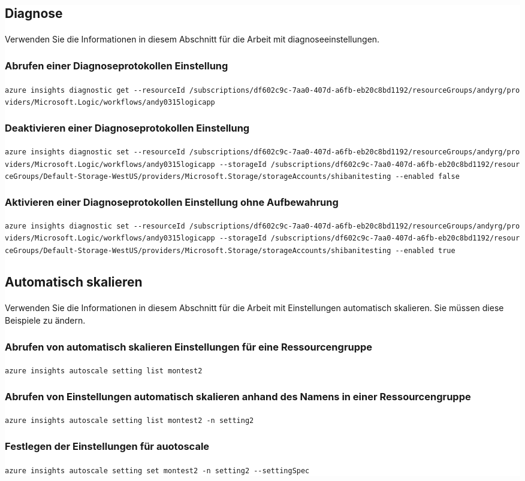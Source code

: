 
## <a name="diagnostics"></a>Diagnose
Verwenden Sie die Informationen in diesem Abschnitt für die Arbeit mit diagnoseeinstellungen.

### <a name="get-a-diagnostic-setting"></a>Abrufen einer Diagnoseprotokollen Einstellung

```console
azure insights diagnostic get --resourceId /subscriptions/df602c9c-7aa0-407d-a6fb-eb20c8bd1192/resourceGroups/andyrg/providers/Microsoft.Logic/workflows/andy0315logicapp
```

### <a name="disable-a-diagnostic-setting"></a>Deaktivieren einer Diagnoseprotokollen Einstellung

```console
azure insights diagnostic set --resourceId /subscriptions/df602c9c-7aa0-407d-a6fb-eb20c8bd1192/resourceGroups/andyrg/providers/Microsoft.Logic/workflows/andy0315logicapp --storageId /subscriptions/df602c9c-7aa0-407d-a6fb-eb20c8bd1192/resourceGroups/Default-Storage-WestUS/providers/Microsoft.Storage/storageAccounts/shibanitesting --enabled false
```

### <a name="enable-a-diagnostic-setting-without-retention"></a>Aktivieren einer Diagnoseprotokollen Einstellung ohne Aufbewahrung

```console
azure insights diagnostic set --resourceId /subscriptions/df602c9c-7aa0-407d-a6fb-eb20c8bd1192/resourceGroups/andyrg/providers/Microsoft.Logic/workflows/andy0315logicapp --storageId /subscriptions/df602c9c-7aa0-407d-a6fb-eb20c8bd1192/resourceGroups/Default-Storage-WestUS/providers/Microsoft.Storage/storageAccounts/shibanitesting --enabled true
```


## <a name="autoscale"></a>Automatisch skalieren
Verwenden Sie die Informationen in diesem Abschnitt für die Arbeit mit Einstellungen automatisch skalieren. Sie müssen diese Beispiele zu ändern.

### <a name="get-autoscale-settings-for-a-resource-group"></a>Abrufen von automatisch skalieren Einstellungen für eine Ressourcengruppe

```console
azure insights autoscale setting list montest2
```

### <a name="get-autoscale-settings-by-name-in-a-resource-group"></a>Abrufen von Einstellungen automatisch skalieren anhand des Namens in einer Ressourcengruppe

```console
azure insights autoscale setting list montest2 -n setting2
```


### <a name="set-auotoscale-settings"></a>Festlegen der Einstellungen für auotoscale

```console
azure insights autoscale setting set montest2 -n setting2 --settingSpec
```
